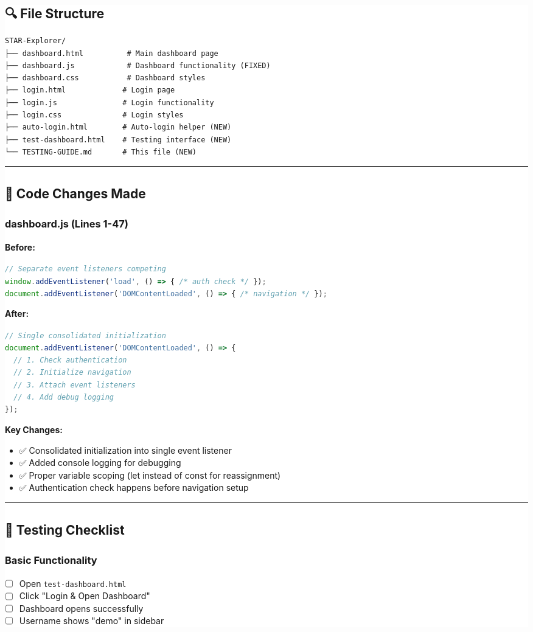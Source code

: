 
## 🔍 File Structure

```
STAR-Explorer/
├── dashboard.html          # Main dashboard page
├── dashboard.js            # Dashboard functionality (FIXED)
├── dashboard.css           # Dashboard styles
├── login.html             # Login page
├── login.js               # Login functionality
├── login.css              # Login styles
├── auto-login.html        # Auto-login helper (NEW)
├── test-dashboard.html    # Testing interface (NEW)
└── TESTING-GUIDE.md       # This file (NEW)
```

---

## 📝 Code Changes Made

### dashboard.js (Lines 1-47)

**Before:**
```javascript
// Separate event listeners competing
window.addEventListener('load', () => { /* auth check */ });
document.addEventListener('DOMContentLoaded', () => { /* navigation */ });
```

**After:**
```javascript
// Single consolidated initialization
document.addEventListener('DOMContentLoaded', () => {
  // 1. Check authentication
  // 2. Initialize navigation
  // 3. Attach event listeners
  // 4. Add debug logging
});
```

**Key Changes:**
- ✅ Consolidated initialization into single event listener
- ✅ Added console logging for debugging
- ✅ Proper variable scoping (let instead of const for reassignment)
- ✅ Authentication check happens before navigation setup

---

## 🎯 Testing Checklist

### Basic Functionality
- [ ] Open `test-dashboard.html`
- [ ] Click "Login & Open Dashboard"
- [ ] Dashboard opens successfully
- [ ] Username shows "demo" in sidebar
